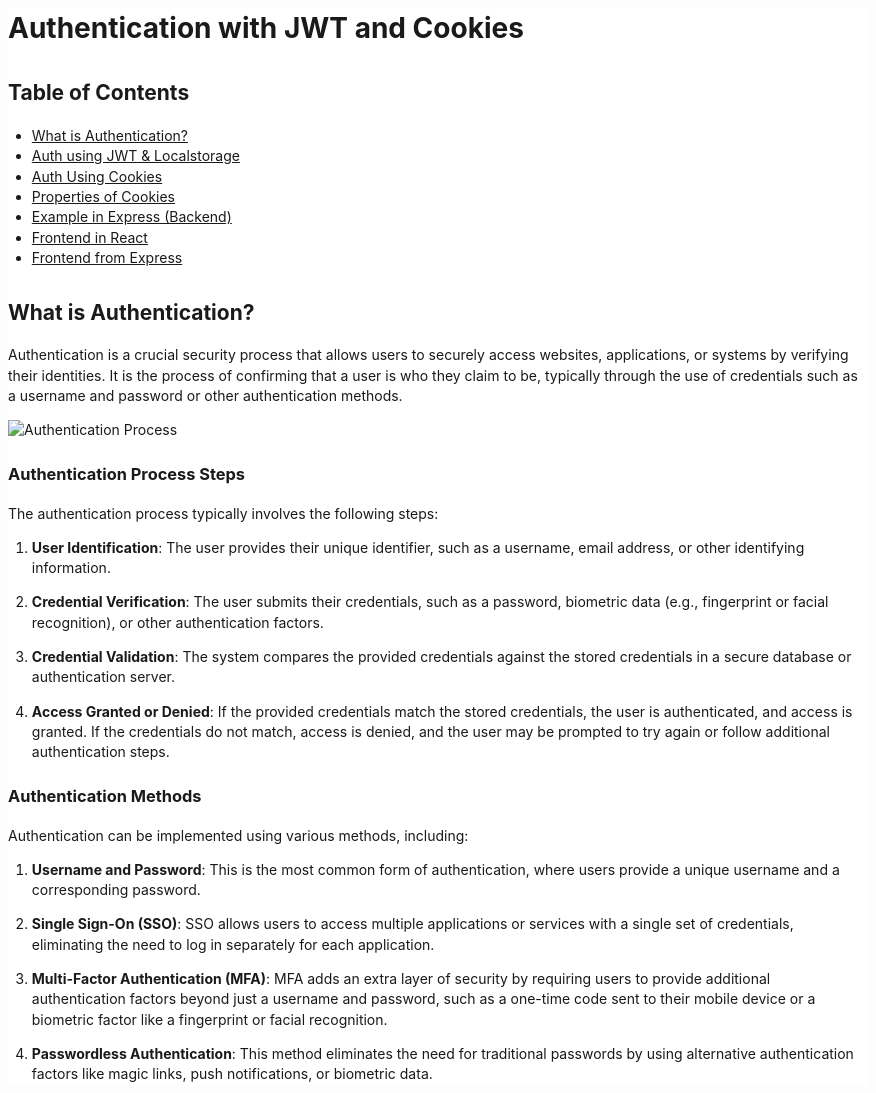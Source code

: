 # Authentication with JWT and Cookies

## Table of Contents

- [What is Authentication?](#what-is-authentication)
- [Auth using JWT & Localstorage](#auth-using-jwt--localstorage)
- [Auth Using Cookies](#auth-using-cookies)
- [Properties of Cookies](#properties-of-cookies)
- [Example in Express (Backend)](#example-in-express-backend)
- [Frontend in React](#frontend-in-react)
- [Frontend from Express](#frontend-from-express)

## What is Authentication?

Authentication is a crucial security process that allows users to securely access websites, applications, or systems by verifying their identities. It is the process of confirming that a user is who they claim to be, typically through the use of credentials such as a username and password or other authentication methods.

![Authentication Process](https://www.notion.so/image/https%3A%2F%2Fprod-files-secure.s3.us-west-2.amazonaws.com%2Fdd624914-6876-4b58-9694-424f7aa5e22a%2F44e2e184-0912-42a9-806e-f9df3e10c693%2FUntitled.png?table=block&id=1cf6eaf9-948f-4e4a-821e-5ca5b933966e&cache=v2)

### Authentication Process Steps

The authentication process typically involves the following steps:

1. **User Identification**: The user provides their unique identifier, such as a username, email address, or other identifying information.

2. **Credential Verification**: The user submits their credentials, such as a password, biometric data (e.g., fingerprint or facial recognition), or other authentication factors.

3. **Credential Validation**: The system compares the provided credentials against the stored credentials in a secure database or authentication server.

4. **Access Granted or Denied**: If the provided credentials match the stored credentials, the user is authenticated, and access is granted. If the credentials do not match, access is denied, and the user may be prompted to try again or follow additional authentication steps.

### Authentication Methods

Authentication can be implemented using various methods, including:

1. **Username and Password**: This is the most common form of authentication, where users provide a unique username and a corresponding password.

2. **Single Sign-On (SSO)**: SSO allows users to access multiple applications or services with a single set of credentials, eliminating the need to log in separately for each application.

3. **Multi-Factor Authentication (MFA)**: MFA adds an extra layer of security by requiring users to provide additional authentication factors beyond just a username and password, such as a one-time code sent to their mobile device or a biometric factor like a fingerprint or facial recognition.

4. **Passwordless Authentication**: This method eliminates the need for traditional passwords by using alternative authentication factors like magic links, push notifications, or biometric data.
